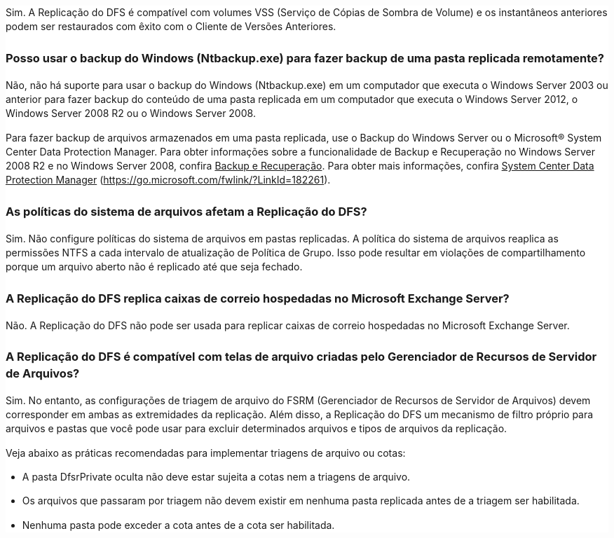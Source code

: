 Sim. A Replicação do DFS é compatível com volumes VSS (Serviço de Cópias de Sombra de Volume) e os instantâneos anteriores podem ser restaurados com êxito com o Cliente de Versões Anteriores.

### <a name="can-i-use-windowsbackup-ntbackupexe-to-remotely-back-up-a-replicated-folder"></a>Posso usar o backup do Windows (Ntbackup.exe) para fazer backup de uma pasta replicada remotamente?

Não, não há suporte para usar o backup do Windows (Ntbackup.exe) em um computador que executa o Windows Server 2003 ou anterior para fazer backup do conteúdo de uma pasta replicada em um computador que executa o Windows Server 2012, o Windows Server 2008 R2 ou o Windows Server 2008.

Para fazer backup de arquivos armazenados em uma pasta replicada, use o Backup do Windows Server ou o Microsoft&reg; System Center Data Protection Manager. Para obter informações sobre a funcionalidade de Backup e Recuperação no Windows Server 2008 R2 e no Windows Server 2008, confira [Backup e Recuperação](/previous-versions/windows/it-pro/windows-server-2008-R2-and-2008/cc754097(v=ws.10)). Para obter mais informações, confira [System Center Data Protection Manager](https://go.microsoft.com/fwlink/?linkid=182261) (https://go.microsoft.com/fwlink/?LinkId=182261).

### <a name="do-file-system-policies-impact-dfs-replication"></a>As políticas do sistema de arquivos afetam a Replicação do DFS?

Sim. Não configure políticas do sistema de arquivos em pastas replicadas. A política do sistema de arquivos reaplica as permissões NTFS a cada intervalo de atualização de Política de Grupo. Isso pode resultar em violações de compartilhamento porque um arquivo aberto não é replicado até que seja fechado.

### <a name="does-dfs-replication-replicate-mailboxes-hosted-on-microsoft-exchange-server"></a>A Replicação do DFS replica caixas de correio hospedadas no Microsoft Exchange Server?

Não. A Replicação do DFS não pode ser usada para replicar caixas de correio hospedadas no Microsoft Exchange Server.

### <a name="does-dfs-replication-support-file-screens-created-by-file-server-resource-manager"></a>A Replicação do DFS é compatível com telas de arquivo criadas pelo Gerenciador de Recursos de Servidor de Arquivos?

Sim. No entanto, as configurações de triagem de arquivo do FSRM (Gerenciador de Recursos de Servidor de Arquivos) devem corresponder em ambas as extremidades da replicação. Além disso, a Replicação do DFS um mecanismo de filtro próprio para arquivos e pastas que você pode usar para excluir determinados arquivos e tipos de arquivos da replicação.

Veja abaixo as práticas recomendadas para implementar triagens de arquivo ou cotas:

  - A pasta DfsrPrivate oculta não deve estar sujeita a cotas nem a triagens de arquivo.  
      
  - Os arquivos que passaram por triagem não devem existir em nenhuma pasta replicada antes de a triagem ser habilitada.  
      
  - Nenhuma pasta pode exceder a cota antes de a cota ser habilitada.  
      